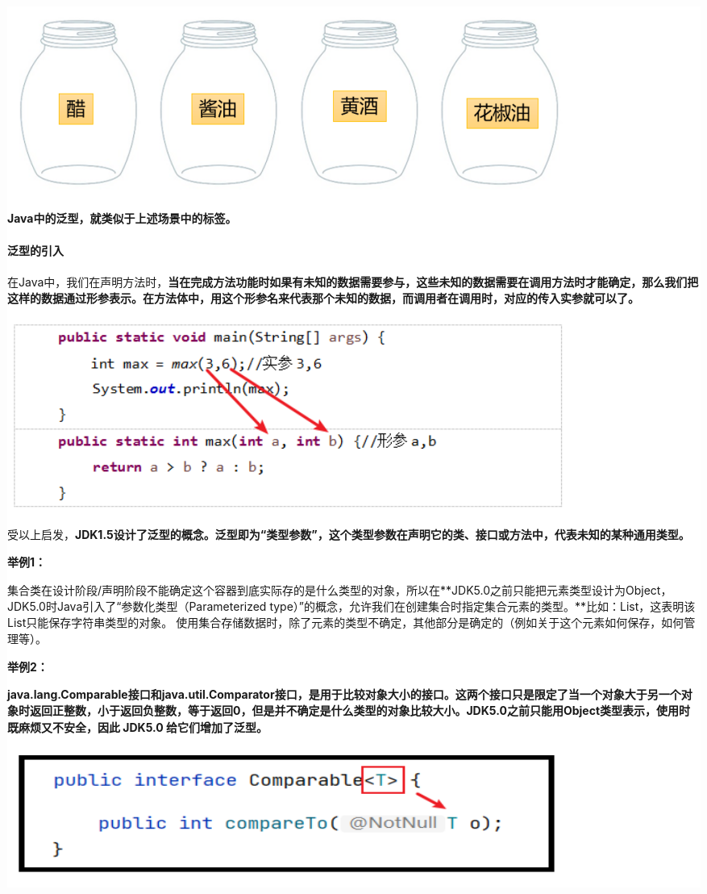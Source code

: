 ![img_2.png](img_2.png)


**Java中的泛型，就类似于上述场景中的标签。**

#### 泛型的引入        

在Java中，我们在声明方法时，**当在完成方法功能时如果有未知的数据需要参与，这些未知的数据需要在调用方法时才能确定，那么我们把这样的数据通过形参表示。在方法体中，用这个形参名来代表那个未知的数据，而调用者在调用时，对应的传入实参就可以了。**         

![img_3.png](img_3.png)

受以上启发，**JDK1.5设计了泛型的概念。泛型即为“类型参数”，这个类型参数在声明它的类、接口或方法中，代表未知的某种通用类型。**          

**举例1：**          

集合类在设计阶段/声明阶段不能确定这个容器到底实际存的是什么类型的对象，所以在**JDK5.0之前只能把元素类型设计为Object，JDK5.0时Java引入了“参数化类型（Parameterized type）”的概念，允许我们在创建集合时指定集合元素的类型。**比如：List<String>，这表明该List只能保存字符串类型的对象。
使用集合存储数据时，除了元素的类型不确定，其他部分是确定的（例如关于这个元素如何保存，如何管理等）。          

**举例2：**            

**java.lang.Comparable接口和java.util.Comparator接口，是用于比较对象大小的接口。这两个接口只是限定了当一个对象大于另一个对象时返回正整数，小于返回负整数，等于返回0，但是并不确定是什么类型的对象比较大小。JDK5.0之前只能用Object类型表示，使用时既麻烦又不安全，因此 JDK5.0 给它们增加了泛型。**         

![img_4.png](img_4.png)
